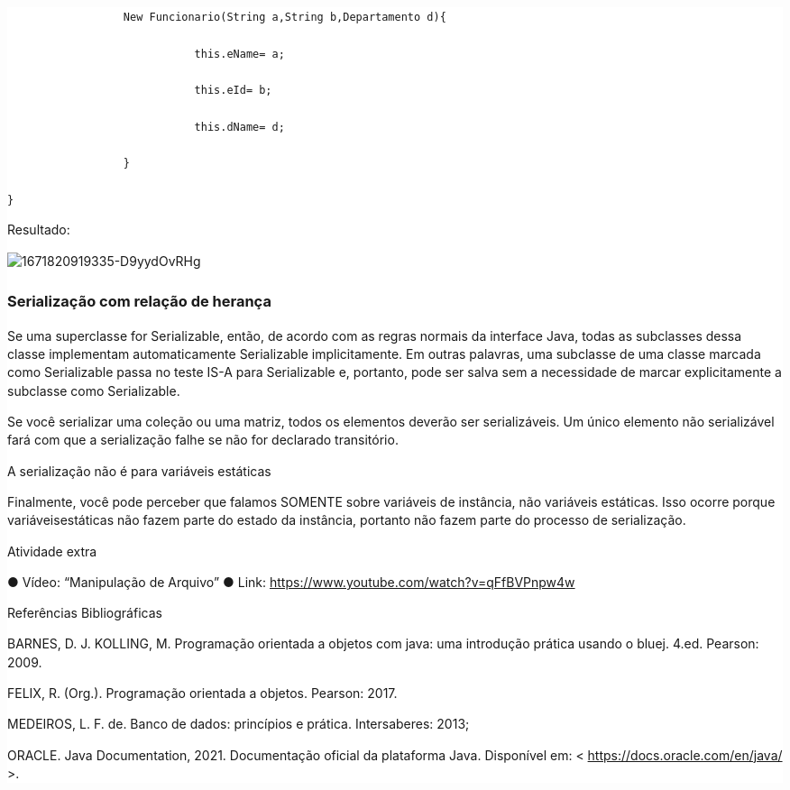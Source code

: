                       New Funcionario(String a,String b,Departamento d){

                                 this.eName= a;

                                 this.eId= b;

                                 this.dName= d;

                      }

    }

Resultado:

![1671820919335-D9yydOvRHg](https://github.com/user-attachments/assets/fc53adff-383e-457c-9aa2-b77cb8b4d317)


### Serialização com relação de herança

Se uma superclasse for Serializable, então, de acordo com as regras normais da interface Java, todas as subclasses dessa classe implementam automaticamente Serializable implicitamente. Em outras palavras, uma subclasse de uma classe marcada como Serializable passa no teste IS-A para Serializable e, portanto, pode ser salva sem a necessidade de marcar explicitamente a subclasse como Serializable.

Se você serializar uma coleção ou uma matriz, todos os elementos deverão ser serializáveis. Um único elemento não serializável fará com que a serialização falhe se não for declarado transitório.

A serialização não é para variáveis ​​estáticas

Finalmente, você pode perceber que falamos SOMENTE sobre variáveis ​​de instância, não variáveis ​​estáticas. Isso ocorre porque variáveis ​​estáticas não fazem parte do estado da instância, portanto não fazem parte do processo de serialização.

Atividade extra

●       Vídeo: “Manipulação de Arquivo”
●       Link: https://www.youtube.com/watch?v=qFfBVPnpw4w



Referências Bibliográficas

BARNES, D. J. KOLLING, M. Programação orientada a objetos com java: uma introdução prática usando o bluej. 4.ed. Pearson: 2009.

FELIX, R. (Org.). Programação orientada a objetos. Pearson: 2017.

MEDEIROS, L. F. de. Banco de dados: princípios e prática. Intersaberes: 2013;

ORACLE. Java Documentation, 2021. Documentação oficial da plataforma Java. Disponível em: < https://docs.oracle.com/en/java/ >.

























